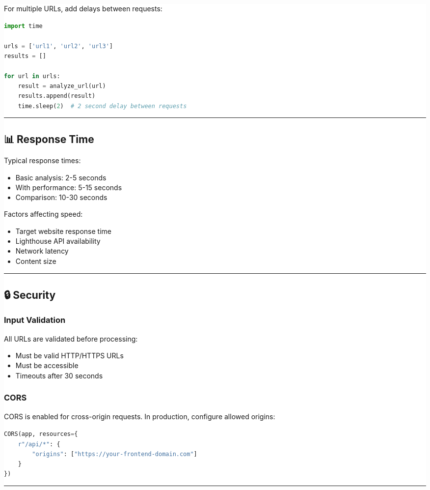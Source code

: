 For multiple URLs, add delays between requests:

```python
import time

urls = ['url1', 'url2', 'url3']
results = []

for url in urls:
    result = analyze_url(url)
    results.append(result)
    time.sleep(2)  # 2 second delay between requests
```

---

## 📊 Response Time

Typical response times:
- Basic analysis: 2-5 seconds
- With performance: 5-15 seconds
- Comparison: 10-30 seconds

Factors affecting speed:
- Target website response time
- Lighthouse API availability
- Network latency
- Content size

---

## 🔒 Security

### Input Validation

All URLs are validated before processing:
- Must be valid HTTP/HTTPS URLs
- Must be accessible
- Timeouts after 30 seconds

### CORS

CORS is enabled for cross-origin requests. In production, configure allowed origins:

```python
CORS(app, resources={
    r"/api/*": {
        "origins": ["https://your-frontend-domain.com"]
    }
})
```

---
